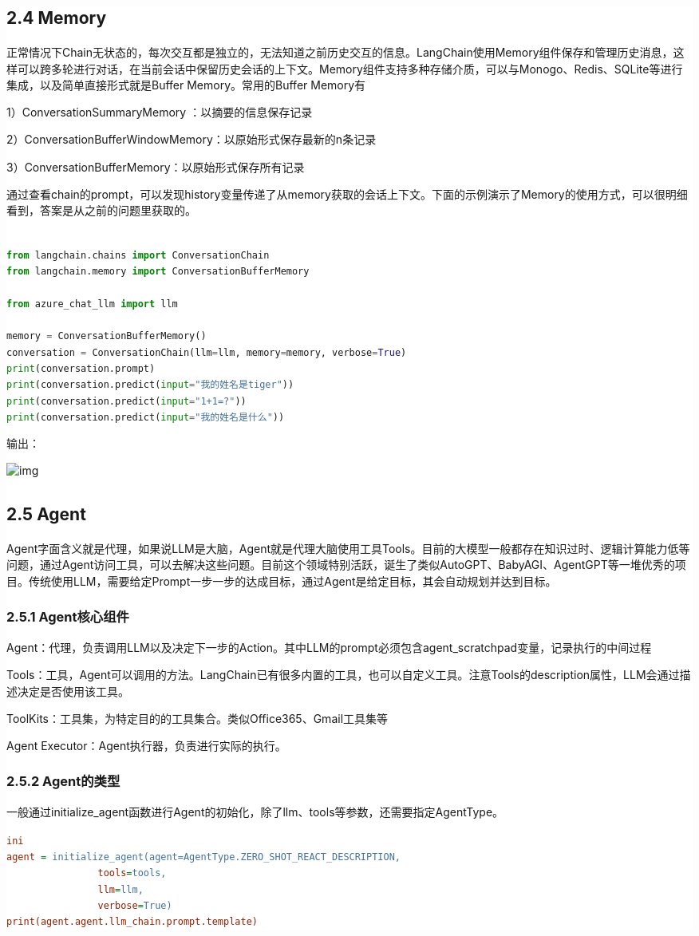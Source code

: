 ## 2.4 Memory

正常情况下Chain无状态的，每次交互都是独立的，无法知道之前历史交互的信息。LangChain使用Memory组件保存和管理历史消息，这样可以跨多轮进行对话，在当前会话中保留历史会话的上下文。Memory组件支持多种存储介质，可以与Monogo、Redis、SQLite等进行集成，以及简单直接形式就是Buffer Memory。常用的Buffer Memory有

1）ConversationSummaryMemory ：以摘要的信息保存记录

2）ConversationBufferWindowMemory：以原始形式保存最新的n条记录

3）ConversationBufferMemory：以原始形式保存所有记录

通过查看chain的prompt，可以发现history变量传递了从memory获取的会话上下文。下面的示例演示了Memory的使用方式，可以很明细看到，答案是从之前的问题里获取的。

```python

from langchain.chains import ConversationChain
from langchain.memory import ConversationBufferMemory

from azure_chat_llm import llm

memory = ConversationBufferMemory()
conversation = ConversationChain(llm=llm, memory=memory, verbose=True)
print(conversation.prompt)
print(conversation.predict(input="我的姓名是tiger"))
print(conversation.predict(input="1+1=?"))
print(conversation.predict(input="我的姓名是什么"))
```

输出：

![img](https://heguang-tech-1300607181.cos.ap-shanghai.myqcloud.com/uPic/492a024e0e1d49b09242b17c914865fe~tplv-k3u1fbpfcp-zoom-in-crop-mark:1512:0:0:0-20240229172456636.awebp)

## 2.5 Agent

Agent字面含义就是代理，如果说LLM是大脑，Agent就是代理大脑使用工具Tools。目前的大模型一般都存在知识过时、逻辑计算能力低等问题，通过Agent访问工具，可以去解决这些问题。目前这个领域特别活跃，诞生了类似AutoGPT、BabyAGI、AgentGPT等一堆优秀的项目。传统使用LLM，需要给定Prompt一步一步的达成目标，通过Agent是给定目标，其会自动规划并达到目标。

### 2.5.1 Agent核心组件

Agent：代理，负责调用LLM以及决定下一步的Action。其中LLM的prompt必须包含agent_scratchpad变量，记录执行的中间过程

Tools：工具，Agent可以调用的方法。LangChain已有很多内置的工具，也可以自定义工具。注意Tools的description属性，LLM会通过描述决定是否使用该工具。

ToolKits：工具集，为特定目的的工具集合。类似Office365、Gmail工具集等

Agent Executor：Agent执行器，负责进行实际的执行。

### 2.5.2 Agent的类型

一般通过initialize_agent函数进行Agent的初始化，除了llm、tools等参数，还需要指定AgentType。

```ini
ini
agent = initialize_agent(agent=AgentType.ZERO_SHOT_REACT_DESCRIPTION,
                tools=tools,
                llm=llm,
                verbose=True)
print(agent.agent.llm_chain.prompt.template)
```
